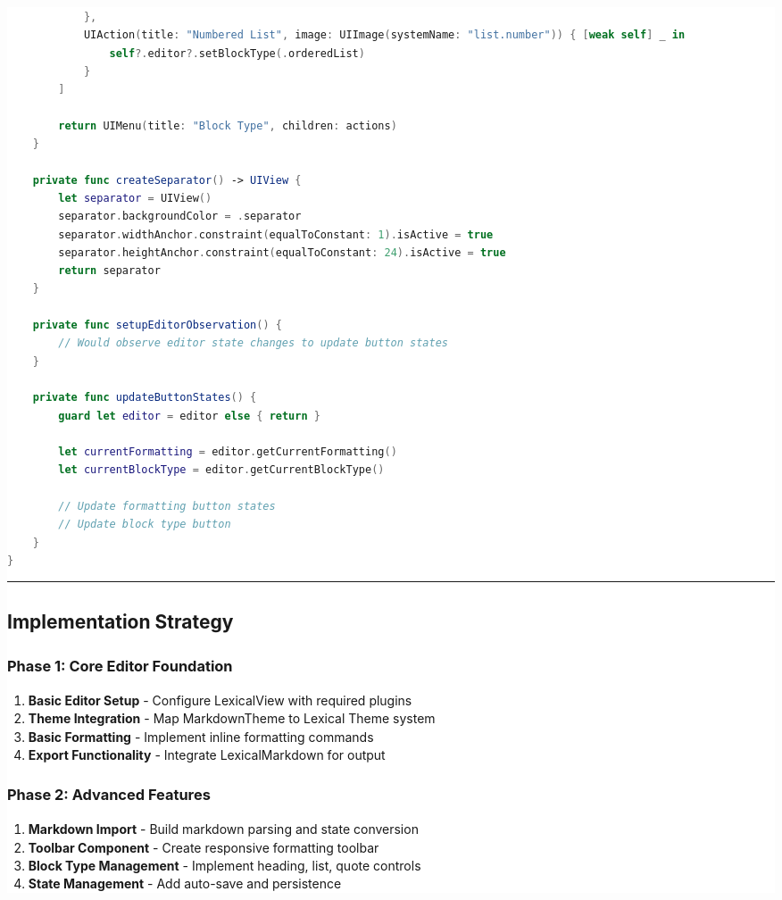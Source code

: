 ```swift
            },
            UIAction(title: "Numbered List", image: UIImage(systemName: "list.number")) { [weak self] _ in
                self?.editor?.setBlockType(.orderedList)
            }
        ]
        
        return UIMenu(title: "Block Type", children: actions)
    }
    
    private func createSeparator() -> UIView {
        let separator = UIView()
        separator.backgroundColor = .separator
        separator.widthAnchor.constraint(equalToConstant: 1).isActive = true
        separator.heightAnchor.constraint(equalToConstant: 24).isActive = true
        return separator
    }
    
    private func setupEditorObservation() {
        // Would observe editor state changes to update button states
    }
    
    private func updateButtonStates() {
        guard let editor = editor else { return }
        
        let currentFormatting = editor.getCurrentFormatting()
        let currentBlockType = editor.getCurrentBlockType()
        
        // Update formatting button states
        // Update block type button
    }
}
```

---

## Implementation Strategy

### Phase 1: Core Editor Foundation
1. **Basic Editor Setup** - Configure LexicalView with required plugins
2. **Theme Integration** - Map MarkdownTheme to Lexical Theme system
3. **Basic Formatting** - Implement inline formatting commands
4. **Export Functionality** - Integrate LexicalMarkdown for output

### Phase 2: Advanced Features
1. **Markdown Import** - Build markdown parsing and state conversion
2. **Toolbar Component** - Create responsive formatting toolbar
3. **Block Type Management** - Implement heading, list, quote controls
4. **State Management** - Add auto-save and persistence
